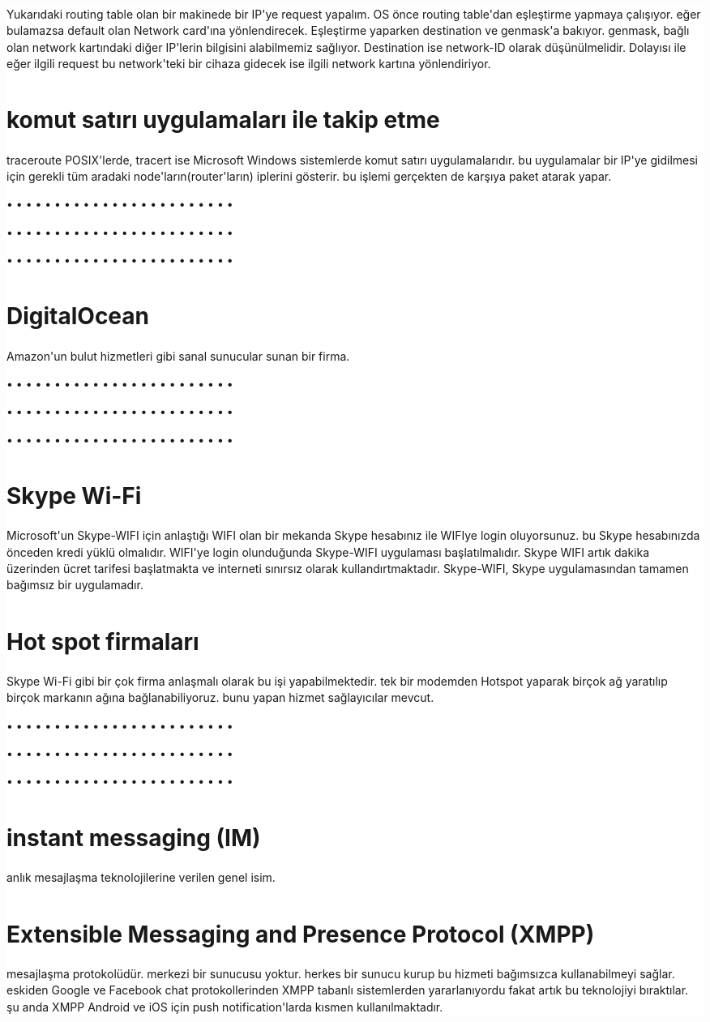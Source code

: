 Yukarıdaki routing table olan bir makinede bir IP'ye request yapalım. OS önce routing table'dan eşleştirme yapmaya çalışıyor. eğer bulamazsa default olan Network card'ına yönlendirecek. Eşleştirme yaparken destination ve genmask'a bakıyor. genmask, bağlı olan network kartındaki diğer IP'lerin bilgisini alabilmemiz sağlıyor. Destination ise network-ID olarak düşünülmelidir. Dolayısı ile eğer ilgili request bu network'teki bir cihaza gidecek ise ilgili network kartına yönlendiriyor.

# komut satırı uygulamaları ile takip etme
traceroute POSIX'lerde, tracert ise Microsoft Windows sistemlerde komut satırı uygulamalarıdır. bu uygulamalar bir IP'ye gidilmesi için gerekli tüm aradaki node'ların(router'ların) iplerini gösterir. bu işlemi gerçekten de karşıya paket atarak yapar.

• • • • • • • • • • • • • • • • • • • • • • • •

• • • • • • • • • • • • • • • • • • • • • • • •

• • • • • • • • • • • • • • • • • • • • • • • •

# DigitalOcean
Amazon'un bulut hizmetleri gibi sanal sunucular sunan bir firma.

• • • • • • • • • • • • • • • • • • • • • • • •

• • • • • • • • • • • • • • • • • • • • • • • •

• • • • • • • • • • • • • • • • • • • • • • • •

# Skype Wi-Fi
Microsoft'un Skype-WIFI için anlaştığı WIFI olan bir mekanda Skype hesabınız ile WIFIye login oluyorsunuz. bu Skype hesabınızda önceden kredi yüklü olmalıdır. WIFI'ye login olunduğunda Skype-WIFI uygulaması başlatılmalıdır. Skype WIFI artık dakika üzerinden ücret tarifesi başlatmakta ve interneti sınırsız olarak kullandırtmaktadır. Skype-WIFI, Skype uygulamasından tamamen bağımsız bir uygulamadır.

# Hot spot firmaları
Skype Wi-Fi gibi bir çok firma anlaşmalı olarak bu işi yapabilmektedir. tek bir modemden Hotspot yaparak birçok ağ yaratılıp birçok markanın ağına bağlanabiliyoruz. bunu yapan hizmet sağlayıcılar mevcut.

• • • • • • • • • • • • • • • • • • • • • • • •

• • • • • • • • • • • • • • • • • • • • • • • •

• • • • • • • • • • • • • • • • • • • • • • • •

# instant messaging (IM)
anlık mesajlaşma teknolojilerine verilen genel isim.

# Extensible Messaging and Presence Protocol (XMPP)
mesajlaşma protokolüdür. merkezi bir sunucusu yoktur. herkes bir sunucu kurup bu hizmeti bağımsızca kullanabilmeyi sağlar. eskiden Google ve Facebook chat protokollerinden XMPP tabanlı sistemlerden yararlanıyordu fakat artık bu teknolojiyi bıraktılar. şu anda XMPP Android ve iOS için push notification'larda kısmen kullanılmaktadır.
